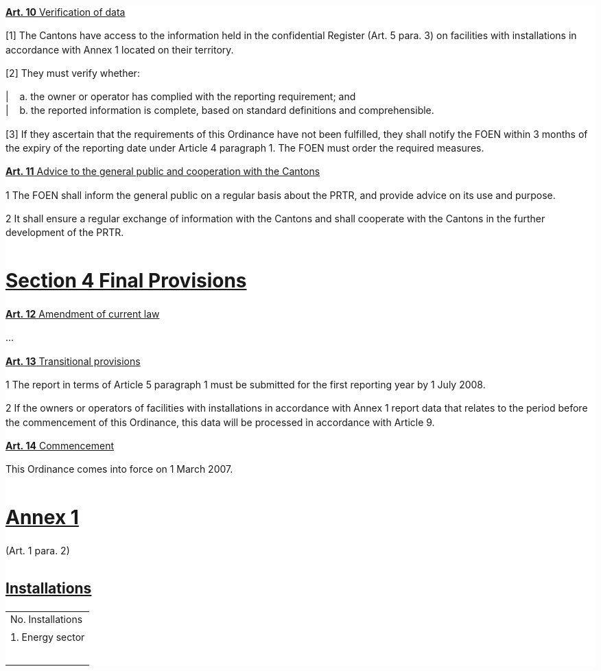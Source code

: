 [**Art. 10** Verification of data](https://www.fedlex.admin.ch/eli/cc/2007/33/en#art_10) 

[1] The Cantons have access to the information held in the confidential Register (Art. 5 para. 3) on facilities with installations in accordance with Annex 1 located on their territory.

[2] They must verify whether:


|    a. the owner or operator has complied with the reporting requirement; and  
|    b. the reported information is complete, based on standard definitions and comprehensible.

[3] If they ascertain that the requirements of this Ordinance have not been fulfilled, they shall notify the FOEN within 3 months of the expiry of the reporting date under Article 4 paragraph 1. The FOEN must order the required measures.

[**Art. 11** Advice to the general public and cooperation with the Cantons](https://www.fedlex.admin.ch/eli/cc/2007/33/en#art_11) 

1 The FOEN shall inform the general public on a regular basis about the PRTR, and provide advice on its use and purpose.

2 It shall ensure a regular exchange of information with the Cantons and shall cooperate with the Cantons in the further development of the PRTR.

# [Section 4 Final Provisions](https://www.fedlex.admin.ch/eli/cc/2007/33/en#sec_4)

[**Art. 12** Amendment of current law](https://www.fedlex.admin.ch/eli/cc/2007/33/en#art_12) 

…

[**Art. 13** Transitional provisions](https://www.fedlex.admin.ch/eli/cc/2007/33/en#art_13) 

1 The report in terms of Article 5 paragraph 1 must be submitted for the first reporting year by 1 July 2008.

2 If the owners or operators of facilities with installations in accordance with Annex 1 report data that relates to the period before the commencement of this Ordinance, this data will be processed in accordance with Article 9.

[**Art. 14** Commencement](https://www.fedlex.admin.ch/eli/cc/2007/33/en#art_14) 

This Ordinance comes into force on 1 March 2007.

# [Annex 1](https://www.fedlex.admin.ch/eli/cc/2007/33/en#annex_1)

(Art. 1 para. 2)

## [Installations](https://www.fedlex.admin.ch/eli/cc/2007/33/en#annex_1/lvl_d1176e23)



|  |
| --- |
| No. Installations |
| 1. Energy sector |
| |    a. Mineral oil and gas refineries |
| |    b. Installations for gasification and liquefaction |
| |    c. Thermal power stations and other combustion installations with a heat input of more than 50 megawatts (MW) |
| |    d. Coke ovens |
| |    e. Coal rolling mills with a capacity of more than 1 t per hour |